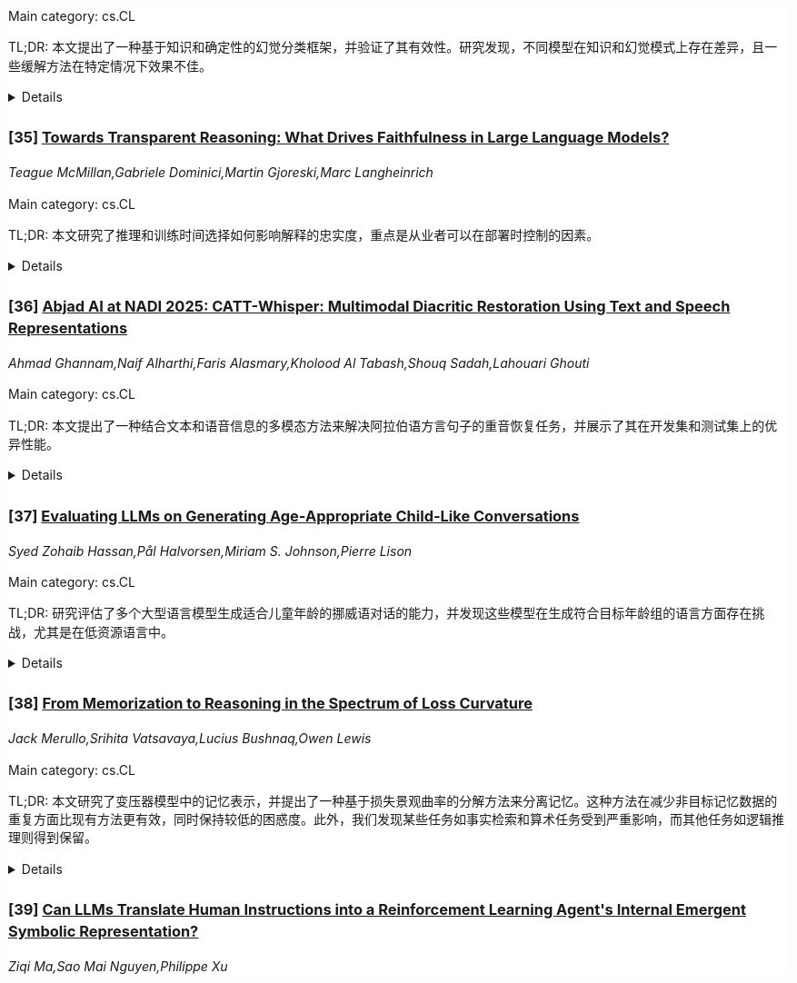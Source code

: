 Main category: cs.CL

TL;DR: 本文提出了一种基于知识和确定性的幻觉分类框架，并验证了其有效性。研究发现，不同模型在知识和幻觉模式上存在差异，且一些缓解方法在特定情况下效果不佳。


<details><summary>Details</summary></details>


### [35] [Towards Transparent Reasoning: What Drives Faithfulness in Large Language Models?](https://arxiv.org/abs/2510.24236)
*Teague McMillan,Gabriele Dominici,Martin Gjoreski,Marc Langheinrich*

Main category: cs.CL

TL;DR: 本文研究了推理和训练时间选择如何影响解释的忠实度，重点是从业者可以在部署时控制的因素。


<details><summary>Details</summary></details>


### [36] [Abjad AI at NADI 2025: CATT-Whisper: Multimodal Diacritic Restoration Using Text and Speech Representations](https://arxiv.org/abs/2510.24247)
*Ahmad Ghannam,Naif Alharthi,Faris Alasmary,Kholood Al Tabash,Shouq Sadah,Lahouari Ghouti*

Main category: cs.CL

TL;DR: 本文提出了一种结合文本和语音信息的多模态方法来解决阿拉伯语方言句子的重音恢复任务，并展示了其在开发集和测试集上的优异性能。


<details><summary>Details</summary></details>


### [37] [Evaluating LLMs on Generating Age-Appropriate Child-Like Conversations](https://arxiv.org/abs/2510.24250)
*Syed Zohaib Hassan,Pål Halvorsen,Miriam S. Johnson,Pierre Lison*

Main category: cs.CL

TL;DR: 研究评估了多个大型语言模型生成适合儿童年龄的挪威语对话的能力，并发现这些模型在生成符合目标年龄组的语言方面存在挑战，尤其是在低资源语言中。


<details><summary>Details</summary></details>


### [38] [From Memorization to Reasoning in the Spectrum of Loss Curvature](https://arxiv.org/abs/2510.24256)
*Jack Merullo,Srihita Vatsavaya,Lucius Bushnaq,Owen Lewis*

Main category: cs.CL

TL;DR: 本文研究了变压器模型中的记忆表示，并提出了一种基于损失景观曲率的分解方法来分离记忆。这种方法在减少非目标记忆数据的重复方面比现有方法更有效，同时保持较低的困惑度。此外，我们发现某些任务如事实检索和算术任务受到严重影响，而其他任务如逻辑推理则得到保留。


<details><summary>Details</summary></details>


### [39] [Can LLMs Translate Human Instructions into a Reinforcement Learning Agent's Internal Emergent Symbolic Representation?](https://arxiv.org/abs/2510.24259)
*Ziqi Ma,Sao Mai Nguyen,Philippe Xu*
